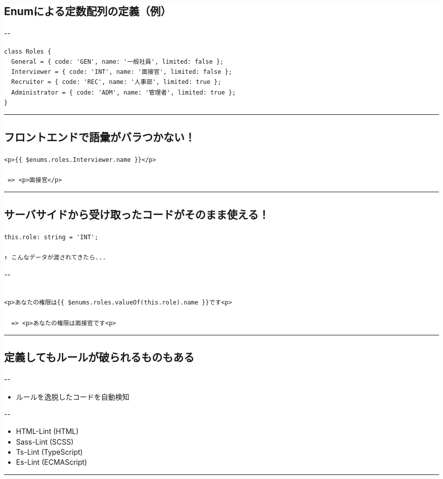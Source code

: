 
## Enumによる定数配列の定義（例）

--

```
class Roles {
  General = { code: 'GEN', name: '一般社員', limited: false };
  Interviewer = { code: 'INT', name: '面接官', limited: false };
  Recruiter = { code: 'REC', name: '人事部', limited: true };
  Administrator = { code: 'ADM', name: '管理者', limited: true };
}
```

---

## フロントエンドで語彙がバラつかない！

```
<p>{{ $enums.roles.Interviewer.name }}</p>

 => <p>面接官</p>
```

---

## サーバサイドから受け取ったコードがそのまま使える！

```
this.role: string = 'INT';

↑ こんなデータが渡されてきたら...
```

--

```

<p>あなたの権限は{{ $enums.roles.valueOf(this.role).name }}です<p>

  => <p>あなたの権限は面接官です<p>
```

---

## 定義してもルールが破られるものもある

--

- ルールを逸脱したコードを自動検知

--

  - HTML-Lint (HTML)
  - Sass-Lint (SCSS)
  - Ts-Lint   (TypeScript)
  - Es-Lint   (ECMAScript)

---